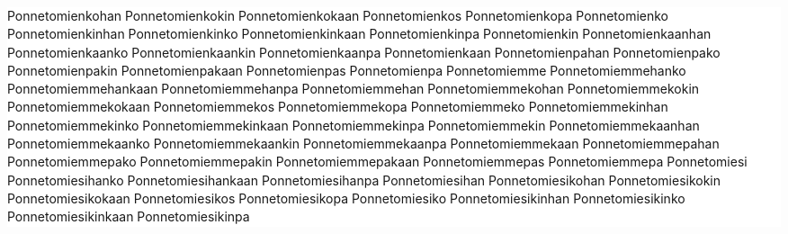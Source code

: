 Ponnetomienkohan
Ponnetomienkokin
Ponnetomienkokaan
Ponnetomienkos
Ponnetomienkopa
Ponnetomienko
Ponnetomienkinhan
Ponnetomienkinko
Ponnetomienkinkaan
Ponnetomienkinpa
Ponnetomienkin
Ponnetomienkaanhan
Ponnetomienkaanko
Ponnetomienkaankin
Ponnetomienkaanpa
Ponnetomienkaan
Ponnetomienpahan
Ponnetomienpako
Ponnetomienpakin
Ponnetomienpakaan
Ponnetomienpas
Ponnetomienpa
Ponnetomiemme
Ponnetomiemmehanko
Ponnetomiemmehankaan
Ponnetomiemmehanpa
Ponnetomiemmehan
Ponnetomiemmekohan
Ponnetomiemmekokin
Ponnetomiemmekokaan
Ponnetomiemmekos
Ponnetomiemmekopa
Ponnetomiemmeko
Ponnetomiemmekinhan
Ponnetomiemmekinko
Ponnetomiemmekinkaan
Ponnetomiemmekinpa
Ponnetomiemmekin
Ponnetomiemmekaanhan
Ponnetomiemmekaanko
Ponnetomiemmekaankin
Ponnetomiemmekaanpa
Ponnetomiemmekaan
Ponnetomiemmepahan
Ponnetomiemmepako
Ponnetomiemmepakin
Ponnetomiemmepakaan
Ponnetomiemmepas
Ponnetomiemmepa
Ponnetomiesi
Ponnetomiesihanko
Ponnetomiesihankaan
Ponnetomiesihanpa
Ponnetomiesihan
Ponnetomiesikohan
Ponnetomiesikokin
Ponnetomiesikokaan
Ponnetomiesikos
Ponnetomiesikopa
Ponnetomiesiko
Ponnetomiesikinhan
Ponnetomiesikinko
Ponnetomiesikinkaan
Ponnetomiesikinpa